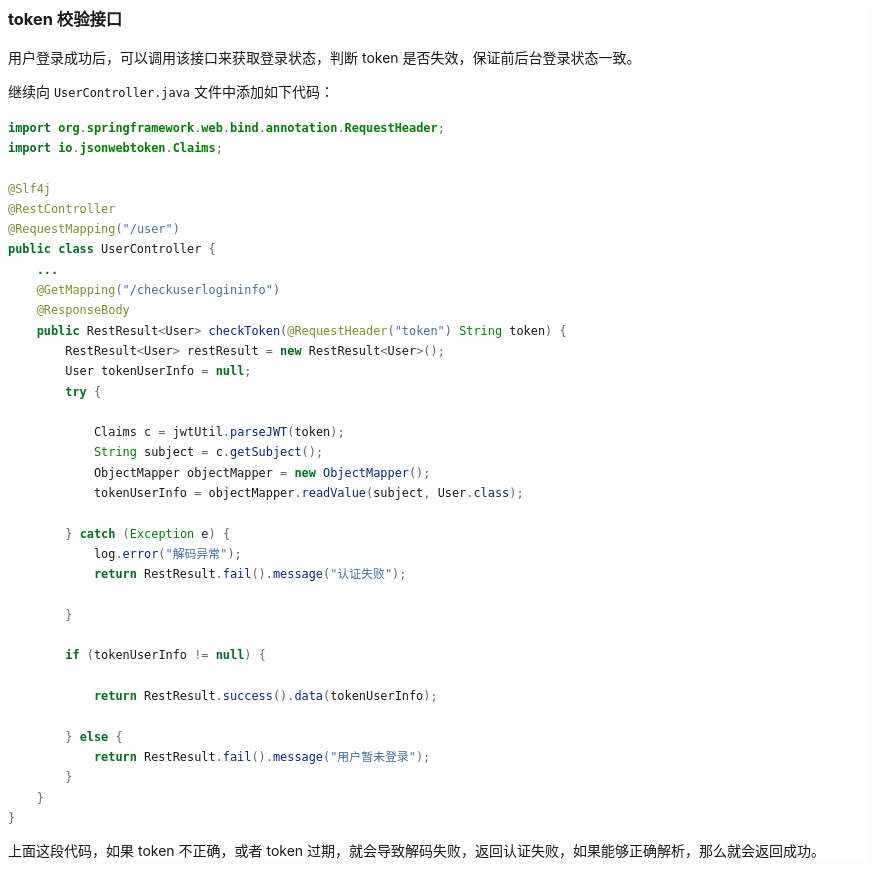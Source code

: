 ### token 校验接口



用户登录成功后，可以调用该接口来获取登录状态，判断 token 是否失效，保证前后台登录状态一致。

继续向 `UserController.java` 文件中添加如下代码：

```java
import org.springframework.web.bind.annotation.RequestHeader;
import io.jsonwebtoken.Claims;

@Slf4j
@RestController
@RequestMapping("/user")
public class UserController {
    ...
    @GetMapping("/checkuserlogininfo")
    @ResponseBody
    public RestResult<User> checkToken(@RequestHeader("token") String token) {
        RestResult<User> restResult = new RestResult<User>();
        User tokenUserInfo = null;
        try {

            Claims c = jwtUtil.parseJWT(token);
            String subject = c.getSubject();
            ObjectMapper objectMapper = new ObjectMapper();
            tokenUserInfo = objectMapper.readValue(subject, User.class);

        } catch (Exception e) {
            log.error("解码异常");
            return RestResult.fail().message("认证失败");

        }

        if (tokenUserInfo != null) {

            return RestResult.success().data(tokenUserInfo);

        } else {
            return RestResult.fail().message("用户暂未登录");
        }
    }
}
```

上面这段代码，如果 token 不正确，或者 token 过期，就会导致解码失败，返回认证失败，如果能够正确解析，那么就会返回成功。